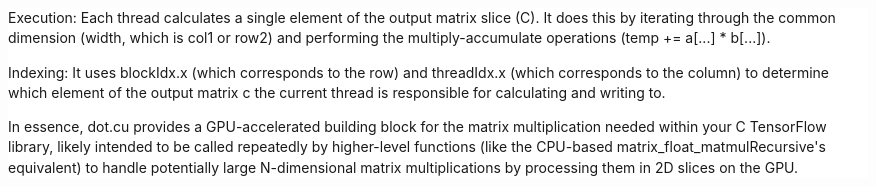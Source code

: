 Execution: Each thread calculates a single element of the output matrix slice (C). It does this by iterating through the common dimension (width, which is col1 or row2) and performing the multiply-accumulate operations (temp += a[...] * b[...]).

Indexing: It uses blockIdx.x (which corresponds to the row) and threadIdx.x (which corresponds to the column) to determine which element of the output matrix c the current thread is responsible for calculating and writing to.

In essence, dot.cu provides a GPU-accelerated building block for the matrix multiplication needed within your C TensorFlow library, likely intended to be called repeatedly by higher-level functions (like the CPU-based matrix_float_matmulRecursive's equivalent) to handle potentially large N-dimensional matrix multiplications by processing them in 2D slices on the GPU.